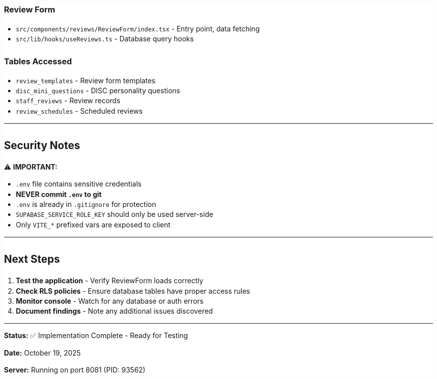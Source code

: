 ### Review Form
- `src/components/reviews/ReviewForm/index.tsx` - Entry point, data fetching
- `src/lib/hooks/useReviews.ts` - Database query hooks

### Tables Accessed
- `review_templates` - Review form templates
- `disc_mini_questions` - DISC personality questions
- `staff_reviews` - Review records
- `review_schedules` - Scheduled reviews

---

## Security Notes

⚠️ **IMPORTANT:**
- `.env` file contains sensitive credentials
- **NEVER commit `.env` to git**
- `.env` is already in `.gitignore` for protection
- `SUPABASE_SERVICE_ROLE_KEY` should only be used server-side
- Only `VITE_*` prefixed vars are exposed to client

---

## Next Steps

1. **Test the application** - Verify ReviewForm loads correctly
2. **Check RLS policies** - Ensure database tables have proper access rules
3. **Monitor console** - Watch for any database or auth errors
4. **Document findings** - Note any additional issues discovered

---

**Status:** ✅ Implementation Complete - Ready for Testing

**Date:** October 19, 2025

**Server:** Running on port 8081 (PID: 93562)

